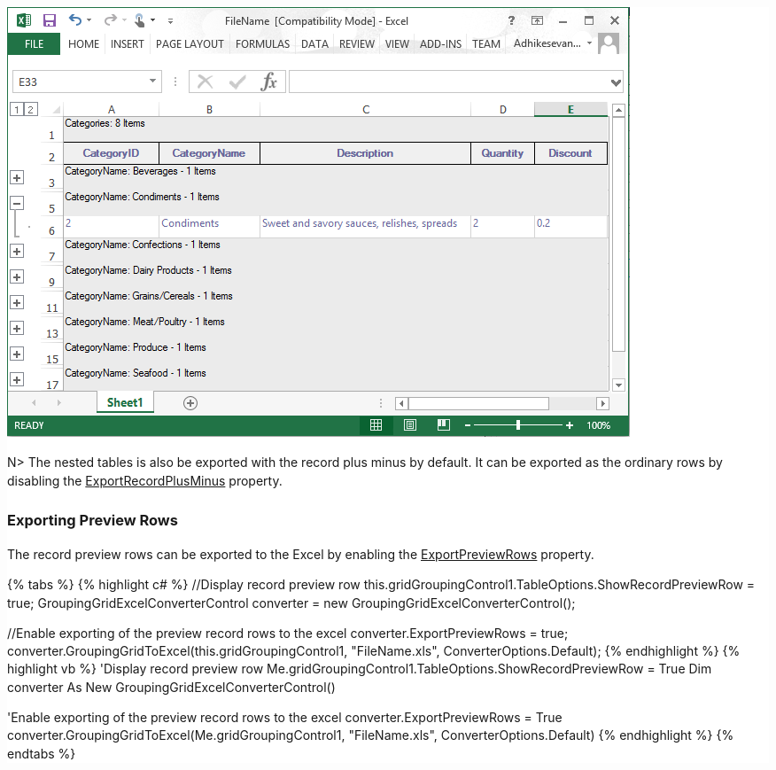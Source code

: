![Exporting_img4](Exporting_images/Exporting_img4.png)

N> The nested tables is also be exported with the record plus minus by default. It can be exported as the ordinary rows by disabling the [ExportRecordPlusMinus](https://help.syncfusion.com/cr/windowsforms/Syncfusion.GroupingGridExcelConverter.GroupingGridExcelConverterControl.html#Syncfusion_GroupingGridExcelConverter_GroupingGridExcelConverterControl_ExportRecordPlusMinus) property.

### Exporting Preview Rows 
The record preview rows can be exported to the Excel by enabling the [ExportPreviewRows](https://help.syncfusion.com/cr/windowsforms/Syncfusion.GroupingGridExcelConverter.GroupingGridExcelConverterControl.html#Syncfusion_GroupingGridExcelConverter_GroupingGridExcelConverterControl_ExportPreviewRows) property.

{% tabs %}
{% highlight c# %}
//Display record preview row
this.gridGroupingControl1.TableOptions.ShowRecordPreviewRow = true;
GroupingGridExcelConverterControl converter = new GroupingGridExcelConverterControl();

//Enable exporting of the preview record rows to the excel
converter.ExportPreviewRows = true;
converter.GroupingGridToExcel(this.gridGroupingControl1, "FileName.xls", ConverterOptions.Default);
{% endhighlight %}
{% highlight vb %}
'Display record preview row
Me.gridGroupingControl1.TableOptions.ShowRecordPreviewRow = True
Dim converter As New GroupingGridExcelConverterControl()

'Enable exporting of the preview record rows to the excel
converter.ExportPreviewRows = True
converter.GroupingGridToExcel(Me.gridGroupingControl1, "FileName.xls", ConverterOptions.Default)
{% endhighlight %}
{% endtabs %}

